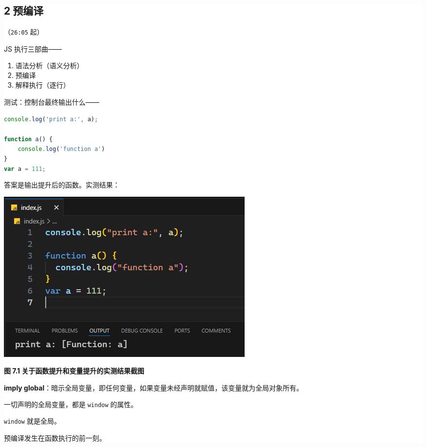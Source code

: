 > ```



## 2 预编译

（`26:05` 起）

JS 执行三部曲——

1. 语法分析（语义分析）
2. 预编译
3. 解释执行（逐行）

测试：控制台最终输出什么——

```js
console.log('print a:', a);

function a() {
    console.log('function a')
}
var a = 111;
```

答案是输出提升后的函数。实测结果：

![](../assets/7.1.png)

**图 7.1 关于函数提升和变量提升的实测结果截图**



**imply global**：暗示全局变量，即任何变量，如果变量未经声明就赋值，该变量就为全局对象所有。

一切声明的全局变量，都是 `window` 的属性。

`window` 就是全局。

预编译发生在函数执行的前一刻。
